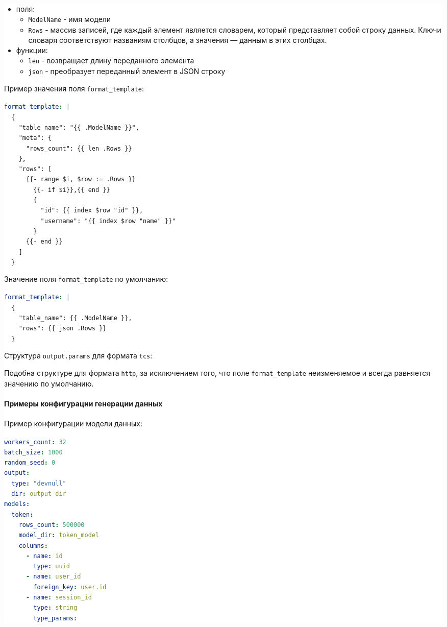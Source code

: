   - поля:
    * `ModelName` - имя модели
    * `Rows` - массив записей, где каждый элемент является словарем, который представляет собой строку данных.
      Ключи словаря соответствуют названиям столбцов, а значения — данным в этих столбцах.
  - функции:
    * `len` - возвращает длину переданного элемента
    * `json` - преобразует переданный элемент в JSON строку

  Пример значения поля `format_template`:

  ```yaml
  format_template: |
    {
      "table_name": "{{ .ModelName }}",
      "meta": {
        "rows_count": {{ len .Rows }}
      },
      "rows": [
        {{- range $i, $row := .Rows }}
          {{- if $i}},{{ end }}
          {
            "id": {{ index $row "id" }},
            "username": "{{ index $row "name" }}"
          }
        {{- end }}
      ]
    }
  ```

  Значение поля `format_template` по умолчанию:

  ```yaml
  format_template: |
    {
      "table_name": {{ .ModelName }},
      "rows": {{ json .Rows }}
    }
  ```

Структура `output.params` для формата `tcs`:

Подобна структуре для формата `http`, за исключением того,
что поле `format_template` неизменяемое и всегда равняется значению по умолчанию.

#### Примеры конфигурации генерации данных

Пример конфигурации модели данных:

```yaml
workers_count: 32
batch_size: 1000
random_seed: 0
output:
  type: "devnull"
  dir: output-dir
models:
  token:
    rows_count: 500000
    model_dir: token_model
    columns:
      - name: id
        type: uuid
      - name: user_id
        foreign_key: user.id
      - name: session_id
        type: string
        type_params:
```
